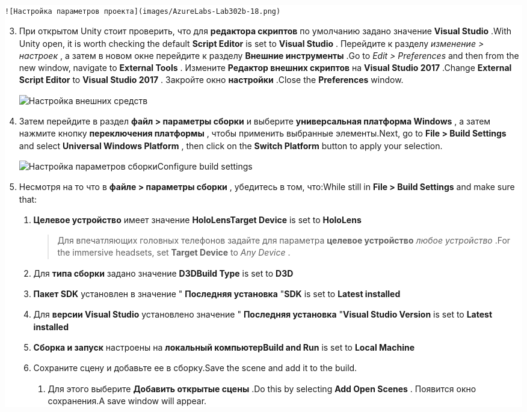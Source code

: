     ![Настройка параметров проекта](images/AzureLabs-Lab302b-18.png)

3.  <span data-ttu-id="b3a95-236">При открытом Unity стоит проверить, что для **редактора скриптов** по умолчанию задано значение **Visual Studio** .</span><span class="sxs-lookup"><span data-stu-id="b3a95-236">With Unity open, it is worth checking the default **Script Editor** is set to **Visual Studio** .</span></span> <span data-ttu-id="b3a95-237">Перейдите к разделу **изменение*  >  *настроек** , а затем в новом окне перейдите к разделу **Внешние инструменты** .</span><span class="sxs-lookup"><span data-stu-id="b3a95-237">Go to **Edit* > *Preferences** and then from the new window, navigate to **External Tools** .</span></span> <span data-ttu-id="b3a95-238">Измените **Редактор внешних скриптов** на **Visual Studio 2017** .</span><span class="sxs-lookup"><span data-stu-id="b3a95-238">Change **External Script Editor** to **Visual Studio 2017** .</span></span> <span data-ttu-id="b3a95-239">Закройте окно **настройки** .</span><span class="sxs-lookup"><span data-stu-id="b3a95-239">Close the **Preferences** window.</span></span>

    ![Настройка внешних средств](images/AzureLabs-Lab302b-19.png)

4.  <span data-ttu-id="b3a95-241">Затем перейдите в раздел **файл > параметры сборки** и выберите **универсальная платформа Windows** , а затем нажмите кнопку **переключения платформы** , чтобы применить выбранные элементы.</span><span class="sxs-lookup"><span data-stu-id="b3a95-241">Next, go to **File > Build Settings** and select **Universal Windows Platform** , then click on the **Switch Platform** button to apply your selection.</span></span>

    ![<span data-ttu-id="b3a95-242">Настройка параметров сборки</span><span class="sxs-lookup"><span data-stu-id="b3a95-242">Configure build settings</span></span> ](images/AzureLabs-Lab302b-20.png)

5.  <span data-ttu-id="b3a95-243">Несмотря на то что в **файле > параметры сборки** , убедитесь в том, что:</span><span class="sxs-lookup"><span data-stu-id="b3a95-243">While still in **File > Build Settings** and make sure that:</span></span>

    1.  <span data-ttu-id="b3a95-244">**Целевое устройство** имеет значение **HoloLens**</span><span class="sxs-lookup"><span data-stu-id="b3a95-244">**Target Device** is set to **HoloLens**</span></span>

        > <span data-ttu-id="b3a95-245">Для впечатляющих головных телефонов задайте для параметра **целевое устройство** *любое устройство* .</span><span class="sxs-lookup"><span data-stu-id="b3a95-245">For the immersive headsets, set **Target Device** to *Any Device* .</span></span>
        
    2.  <span data-ttu-id="b3a95-246">Для **типа сборки** задано значение **D3D**</span><span class="sxs-lookup"><span data-stu-id="b3a95-246">**Build Type** is set to **D3D**</span></span>
    3.  <span data-ttu-id="b3a95-247">**Пакет SDK** установлен в значение " **Последняя установка** "</span><span class="sxs-lookup"><span data-stu-id="b3a95-247">**SDK** is set to **Latest installed**</span></span>
    4.  <span data-ttu-id="b3a95-248">Для **версии Visual Studio** установлено значение " **Последняя установка** "</span><span class="sxs-lookup"><span data-stu-id="b3a95-248">**Visual Studio Version** is set to **Latest installed**</span></span>
    5.  <span data-ttu-id="b3a95-249">**Сборка и запуск** настроены на **локальный компьютер**</span><span class="sxs-lookup"><span data-stu-id="b3a95-249">**Build and Run** is set to **Local Machine**</span></span>
    6.  <span data-ttu-id="b3a95-250">Сохраните сцену и добавьте ее в сборку.</span><span class="sxs-lookup"><span data-stu-id="b3a95-250">Save the scene and add it to the build.</span></span> 

        1. <span data-ttu-id="b3a95-251">Для этого выберите **Добавить открытые сцены** .</span><span class="sxs-lookup"><span data-stu-id="b3a95-251">Do this by selecting **Add Open Scenes** .</span></span> <span data-ttu-id="b3a95-252">Появится окно сохранения.</span><span class="sxs-lookup"><span data-stu-id="b3a95-252">A save window will appear.</span></span>
